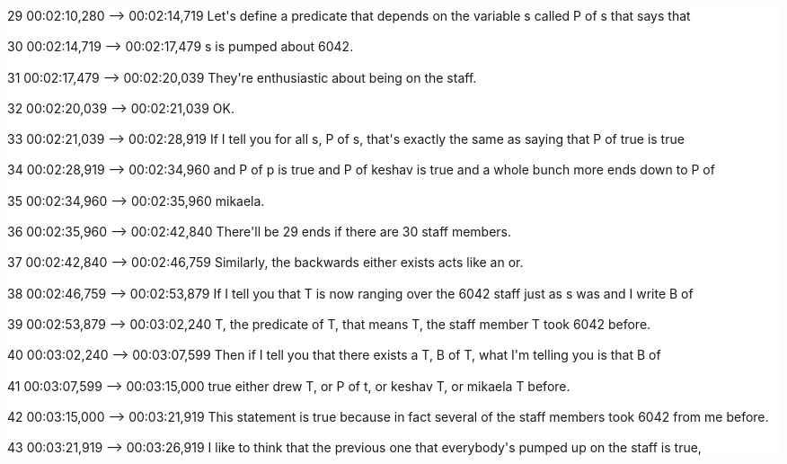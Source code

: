 29
00:02:10,280 --> 00:02:14,719
Let's define a predicate that depends on the variable s called P of s that says that

30
00:02:14,719 --> 00:02:17,479
s is pumped about 6042.

31
00:02:17,479 --> 00:02:20,039
They're enthusiastic about being on the staff.

32
00:02:20,039 --> 00:02:21,039
OK.

33
00:02:21,039 --> 00:02:28,919
If I tell you for all s, P of s, that's exactly the same as saying that P of true is true

34
00:02:28,919 --> 00:02:34,960
and P of p is true and P of keshav is true and a whole bunch more ends down to P of

35
00:02:34,960 --> 00:02:35,960
mikaela.

36
00:02:35,960 --> 00:02:42,840
There'll be 29 ends if there are 30 staff members.

37
00:02:42,840 --> 00:02:46,759
Similarly, the backwards either exists acts like an or.

38
00:02:46,759 --> 00:02:53,879
If I tell you that T is now ranging over the 6042 staff just as s was and I write B of

39
00:02:53,879 --> 00:03:02,240
T, the predicate of T, that means T, the staff member T took 6042 before.

40
00:03:02,240 --> 00:03:07,599
Then if I tell you that there exists a T, B of T, what I'm telling you is that B of

41
00:03:07,599 --> 00:03:15,000
true either drew T, or P of t, or keshav T, or mikaela T before.

42
00:03:15,000 --> 00:03:21,919
This statement is true because in fact several of the staff members took 6042 from me before.

43
00:03:21,919 --> 00:03:26,919
I like to think that the previous one that everybody's pumped up on the staff is true,

